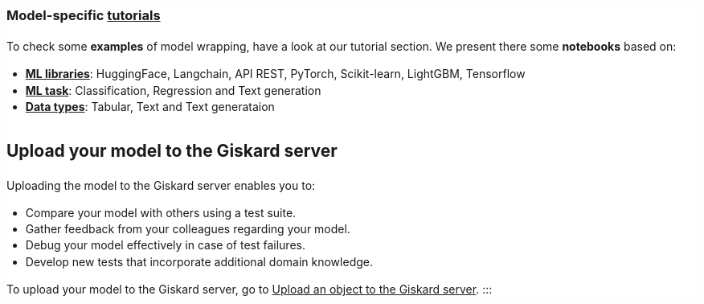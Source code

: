### Model-specific [tutorials](../../tutorials/index.md)

To check some **examples** of model wrapping, have a look at our tutorial section. We present there some **notebooks** based on:
* [**ML libraries**](../../tutorials/libraries/index.md): HuggingFace, Langchain, API REST, PyTorch, Scikit-learn, LightGBM, Tensorflow
* [**ML task**](../../tutorials/tasks/index.md): Classification, Regression and Text generation
* [**Data types**](../../tutorials/data-types/index.md): Tabular, Text and Text generataion

## Upload your model to the Giskard server

Uploading the model to the Giskard server enables you to:
* Compare your model with others using a test suite.
* Gather feedback from your colleagues regarding your model.
* Debug your model effectively in case of test failures.
* Develop new tests that incorporate additional domain knowledge.

To upload your model to the Giskard server, go to [Upload an object to the Giskard server](../upload/index.md).
:::
